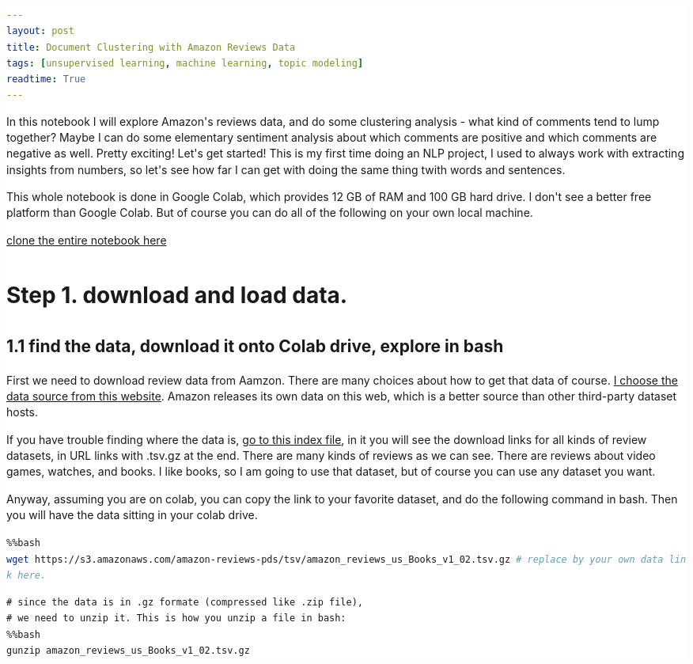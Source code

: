 ```yaml
---
layout: post
title: Document Clustering with Amazon Reviews Data
tags: [unsupervised learning, machine learning, topic modeling]
readtime: True
---
```


In this notebook I will explore Amazon's reviews data, and do some clustering analysis - what kind of comments tend to lump together? Maybe I can do some elementary sentiment analysis about which comments are positive and which comments are negative as well. Pretty exciting! Let's get started! This is my first time doing an NLP project, I used to always work with extracting insights from numbers, so let's see how far I can get with doing the same thing twith words and sentences.

This whole notebook is done in Google Colab, which provides 12 GB of RAM and 100 GB hard drive. I don't see a better free platform than Google Colab. But of course you can do all of the following on your own local machine. 

[clone the entire notebook here](https://github.com/wenjunsun/personal-machine-learning-projects/blob/master/unsupervised-learning/NLP_about_amazon_reviews.ipynb)

# Step 1. download and load data.

## 1.1 find the data, download it onto Colab drive, explore in bash

First we need to download review data from Aamzon. There are many choices about how to get that data of course. [I choose the data source from this website](https://s3.amazonaws.com/amazon-reviews-pds/readme.html). Amazon releases its own data on this web, which is a better source than other third-party dataset hosts. 

If you have trouble finding where the data is, [go to this index file](https://s3.amazonaws.com/amazon-reviews-pds/tsv/index.txt), in it you will see the download links for all kinds of review datasets, in URL links with .tsv.gz at the end. There are many kinds of reviews as we can see. There are reviews about video games, watches, and books. I like books, so I am going to use that dataset, but of course you can use any dataset you want.

Anyway, assuming you are on colab, you can copy the link to your favorite dataset, and do the following command in bash. Then you will have the data sitting in your colab drive.


```bash
%%bash
wget https://s3.amazonaws.com/amazon-reviews-pds/tsv/amazon_reviews_us_Books_v1_02.tsv.gz # replace by your own data link here.
```


```
# since the data is in .gz formate (compressed like .zip file),
# we need to unzip it. This is how you unzip a file in bash:
%%bash
gunzip amazon_reviews_us_Books_v1_02.tsv.gz 
```
